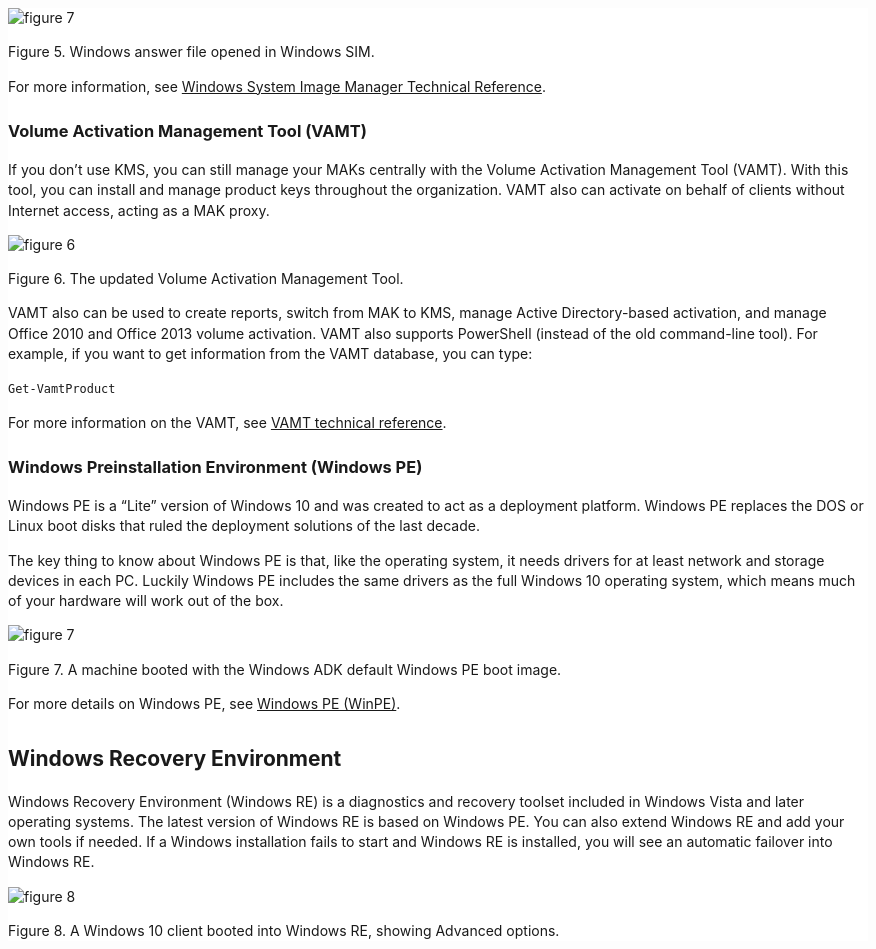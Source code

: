 ![figure 7](images/mdt-11-fig07.png)

Figure 5. Windows answer file opened in Windows SIM.

For more information, see [Windows System Image Manager Technical Reference]( http://go.microsoft.com/fwlink/p/?LinkId=619906).

### Volume Activation Management Tool (VAMT)

If you don’t use KMS, you can still manage your MAKs centrally with the Volume Activation Management Tool (VAMT). With this tool, you can install and manage product keys throughout the organization. VAMT also can activate on behalf of clients without Internet access, acting as a MAK proxy.

![figure 6](images/mdt-11-fig08.png)

Figure 6. The updated Volume Activation Management Tool.

VAMT also can be used to create reports, switch from MAK to KMS, manage Active Directory-based activation, and manage Office 2010 and Office 2013 volume activation. VAMT also supports PowerShell (instead of the old command-line tool). For example, if you want to get information from the VAMT database, you can type:

``` syntax
Get-VamtProduct
```

For more information on the VAMT, see [VAMT technical reference](http://go.microsoft.com/fwlink/p/?LinkId=619230).

### Windows Preinstallation Environment (Windows PE)

Windows PE is a “Lite” version of Windows 10 and was created to act as a deployment platform. Windows PE replaces the DOS or Linux boot disks that ruled the deployment solutions of the last decade.

The key thing to know about Windows PE is that, like the operating system, it needs drivers for at least network and storage devices in each PC. Luckily Windows PE includes the same drivers as the full Windows 10 operating system, which means much of your hardware will work out of the box.

![figure 7](images/mdt-11-fig09.png)

Figure 7. A machine booted with the Windows ADK default Windows PE boot image.

For more details on Windows PE, see [Windows PE (WinPE)](http://go.microsoft.com/fwlink/p/?LinkId=619233).

## <a href="" id="sec07"></a>Windows Recovery Environment


Windows Recovery Environment (Windows RE) is a diagnostics and recovery toolset included in Windows Vista and later operating systems. The latest version of Windows RE is based on Windows PE. You can also extend Windows RE and add your own tools if needed. If a Windows installation fails to start and Windows RE is installed, you will see an automatic failover into Windows RE.

![figure 8](images/mdt-11-fig10.png)

Figure 8. A Windows 10 client booted into Windows RE, showing Advanced options.
